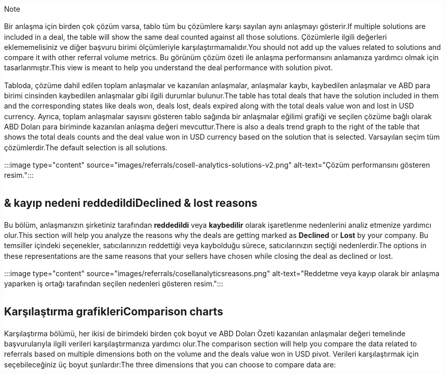 > [!NOTE]
> <span data-ttu-id="ae5d1-152">Bir anlaşma için birden çok çözüm varsa, tablo tüm bu çözümlere karşı sayılan aynı anlaşmayı gösterir.</span><span class="sxs-lookup"><span data-stu-id="ae5d1-152">If multiple solutions are included in a deal, the table will show the same deal counted against all those solutions.</span></span> <span data-ttu-id="ae5d1-153">Çözümlerle ilgili değerleri eklememelisiniz ve diğer başvuru birimi ölçümleriyle karşılaştırmamalıdır.</span><span class="sxs-lookup"><span data-stu-id="ae5d1-153">You should not add up the values related to solutions and compare it with other referral volume metrics.</span></span> <span data-ttu-id="ae5d1-154">Bu görünüm çözüm özeti ile anlaşma performansını anlamanıza yardımcı olmak için tasarlanmıştır.</span><span class="sxs-lookup"><span data-stu-id="ae5d1-154">This view is meant to help you understand the deal performance with solution pivot.</span></span>

<span data-ttu-id="ae5d1-155">Tabloda, çözüme dahil edilen toplam anlaşmalar ve kazanılan anlaşmalar, anlaşmalar kaybı, kaybedilen anlaşmalar ve ABD para birimi cinsinden kaybedilen anlaşmalar gibi ilgili durumlar bulunur.</span><span class="sxs-lookup"><span data-stu-id="ae5d1-155">The table has total deals that have the solution included in them and the corresponding states like deals won, deals lost, deals expired along with the total deals value won and lost in USD currency.</span></span> <span data-ttu-id="ae5d1-156">Ayrıca, toplam anlaşmalar sayısını gösteren tablo sağında bir anlaşmalar eğilimi grafiği ve seçilen çözüme bağlı olarak ABD Doları para biriminde kazanılan anlaşma değeri mevcuttur.</span><span class="sxs-lookup"><span data-stu-id="ae5d1-156">There is also a deals trend graph to the right of the table that shows the total deals counts and the deal value won in USD currency based on the solution that is selected.</span></span> <span data-ttu-id="ae5d1-157">Varsayılan seçim tüm çözümlerdir.</span><span class="sxs-lookup"><span data-stu-id="ae5d1-157">The default selection is all solutions.</span></span>

:::image type="content" source="images/referrals/cosell-analytics-solutions-v2.png" alt-text="Çözüm performansını gösteren resim.":::

## <a name="declined--lost-reasons"></a><span data-ttu-id="ae5d1-159">& kayıp nedeni reddedildi</span><span class="sxs-lookup"><span data-stu-id="ae5d1-159">Declined & lost reasons</span></span>

<span data-ttu-id="ae5d1-160">Bu bölüm, anlaşmanızın şirketiniz tarafından **reddedildi** veya **kaybedilir** olarak işaretlenme nedenlerini analiz etmenize yardımcı olur.</span><span class="sxs-lookup"><span data-stu-id="ae5d1-160">This section will help you analyze the reasons why the deals are getting marked as **Declined** or **Lost** by your company.</span></span> <span data-ttu-id="ae5d1-161">Bu temsiller içindeki seçenekler, satıcılarınızın reddettiği veya kaybolduğu sürece, satıcılarınızın seçtiği nedenlerdir.</span><span class="sxs-lookup"><span data-stu-id="ae5d1-161">The options in these representations are the same reasons that your sellers have chosen while closing the deal as declined or lost.</span></span>

:::image type="content" source="images/referrals/cosellanalyticsreasons.png" alt-text="Reddetme veya kayıp olarak bir anlaşma yaparken iş ortağı tarafından seçilen nedenleri gösteren resim.":::

## <a name="comparison-charts"></a><span data-ttu-id="ae5d1-163">Karşılaştırma grafikleri</span><span class="sxs-lookup"><span data-stu-id="ae5d1-163">Comparison charts</span></span>

<span data-ttu-id="ae5d1-164">Karşılaştırma bölümü, her ikisi de birimdeki birden çok boyut ve ABD Doları Özeti kazanılan anlaşmalar değeri temelinde başvurularıyla ilgili verileri karşılaştırmanıza yardımcı olur.</span><span class="sxs-lookup"><span data-stu-id="ae5d1-164">The comparison section will help you compare the data related to referrals based on multiple dimensions both on the volume and the deals value won in USD pivot.</span></span> <span data-ttu-id="ae5d1-165">Verileri karşılaştırmak için seçebileceğiniz üç boyut şunlardır:</span><span class="sxs-lookup"><span data-stu-id="ae5d1-165">The three dimensions that you can choose to compare data are:</span></span>
